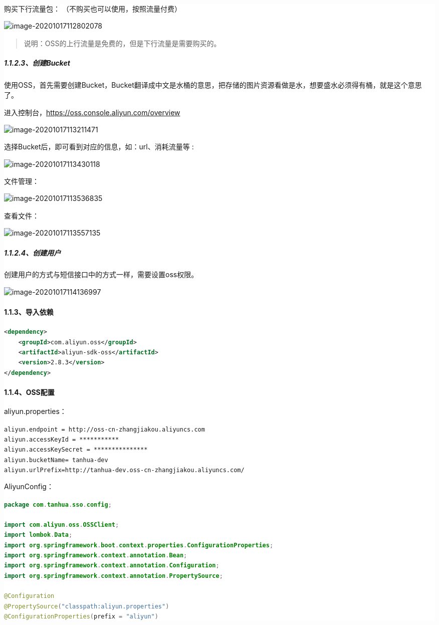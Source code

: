 购买下行流量包： （不购买也可以使用，按照流量付费）

![image-20201017112802078](assets/image-20201017112802078.png)

> 说明：OSS的上行流量是免费的，但是下行流量是需要购买的。

##### 1.1.2.3、创建Bucket

使用OSS，首先需要创建Bucket，Bucket翻译成中文是水桶的意思，把存储的图片资源看做是水，想要盛水必须得有桶，就是这个意思了。

进入控制台，https://oss.console.aliyun.com/overview

 ![image-20201017113211471](assets/image-20201017113211471.png)

选择Bucket后，即可看到对应的信息，如：url、消耗流量等 :

![image-20201017113430118](assets/image-20201017113430118.png)

文件管理：

![image-20201017113536835](assets/image-20201017113536835.png)

查看文件：

 ![image-20201017113557135](assets/image-20201017113557135.png)

##### 1.1.2.4、创建用户

创建用户的方式与短信接口中的方式一样，需要设置oss权限。

 ![image-20201017114136997](assets/image-20201017114136997.png)

#### 1.1.3、导入依赖

~~~xml
<dependency>
    <groupId>com.aliyun.oss</groupId>
    <artifactId>aliyun-sdk-oss</artifactId>
    <version>2.8.3</version>
</dependency>
~~~

#### 1.1.4、OSS配置

aliyun.properties：

~~~properties
aliyun.endpoint = http://oss-cn-zhangjiakou.aliyuncs.com
aliyun.accessKeyId = ***********
aliyun.accessKeySecret = ***************
aliyun.bucketName= tanhua-dev
aliyun.urlPrefix=http://tanhua-dev.oss-cn-zhangjiakou.aliyuncs.com/
~~~

AliyunConfig：

~~~java
package com.tanhua.sso.config;

import com.aliyun.oss.OSSClient;
import lombok.Data;
import org.springframework.boot.context.properties.ConfigurationProperties;
import org.springframework.context.annotation.Bean;
import org.springframework.context.annotation.Configuration;
import org.springframework.context.annotation.PropertySource;

@Configuration
@PropertySource("classpath:aliyun.properties")
@ConfigurationProperties(prefix = "aliyun")
~~~